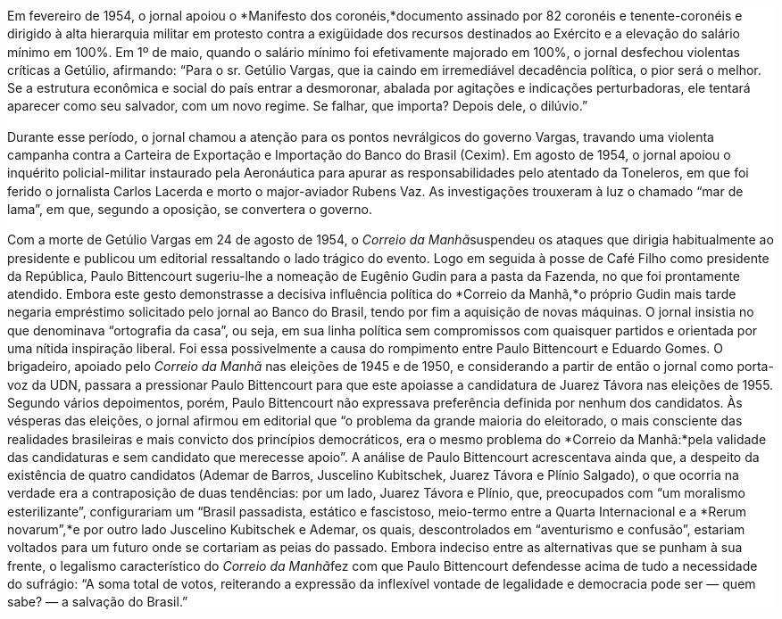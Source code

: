 Em fevereiro de 1954, o jornal apoiou o *Manifesto dos
coronéis,*documento assinado por 82 coronéis e tenente-coronéis e
dirigido à alta hierarquia militar em protesto contra a exigüidade dos
recursos destinados ao Exército e a elevação do salário mínimo em 100%.
Em 1º de maio, quando o salário mínimo foi efetivamente majorado em
100%, o jornal desfechou violentas críticas a Getúlio, afirmando: “Para
o sr. Getúlio Vargas, que ia caindo em irremediável decadência política,
o pior será o melhor. Se a estrutura econômica e social do país entrar a
desmoronar, abalada por agitações e indicações perturbadoras, ele
tentará aparecer como seu salvador, com um novo regime. Se falhar, que
importa? Depois dele, o dilúvio.”

Durante esse período, o jornal chamou a atenção para os pontos
nevrálgicos do governo Vargas, travando uma violenta campanha contra a
Carteira de Exportação e Importação do Banco do Brasil (Cexim). Em
agosto de 1954, o jornal apoiou o inquérito policial-militar instaurado
pela Aeronáutica para apurar as responsabilidades pelo atentado da
Toneleros, em que foi ferido o jornalista Carlos Lacerda e morto o
major-aviador Rubens Vaz. As investigações trouxeram à luz o chamado
“mar de lama”, em que, segundo a oposição, se convertera o governo.

Com a morte de Getúlio Vargas em 24 de agosto de 1954, o *Correio da
Manhã*suspendeu os ataques que dirigia habitualmente ao presidente e
publicou um editorial ressaltando o lado trágico do evento. Logo em
seguida à posse de Café Filho como presidente da República, Paulo
Bittencourt sugeriu-lhe a nomeação de Eugênio Gudin para a pasta da
Fazenda, no que foi prontamente atendido. Embora este gesto demonstrasse
a decisiva influência política do *Correio da Manhã,*o próprio Gudin
mais tarde negaria empréstimo solicitado pelo jornal ao Banco do Brasil,
tendo por fim a aquisição de novas máquinas. O jornal insistia no que
denominava “ortografia da casa”, ou seja, em sua linha política sem
compromissos com quaisquer partidos e orientada por uma nítida
inspiração liberal. Foi essa possivelmente a causa do rompimento entre
Paulo Bittencourt e Eduardo Gomes. O brigadeiro, apoiado pelo *Correio
da Manhã* nas eleições de 1945 e de 1950, e considerando a partir de
então o jornal como porta-voz da UDN, passara a pressionar Paulo
Bittencourt para que este apoiasse a candidatura de Juarez Távora nas
eleições de 1955. Segundo vários depoimentos, porém, Paulo Bittencourt
não expressava preferência definida por nenhum dos candidatos. Às
vésperas das eleições, o jornal afirmou em editorial que “o problema da
grande maioria do eleitorado, o mais consciente das realidades
brasileiras e mais convicto dos princípios democráticos, era o mesmo
problema do *Correio da Manhã:*pela validade das candidaturas e sem
candidato que merecesse apoio”. A análise de Paulo Bittencourt
acrescentava ainda que, a despeito da existência de quatro candidatos
(Ademar de Barros, Juscelino Kubitschek, Juarez Távora e Plínio
Salgado), o que ocorria na verdade era a contraposição de duas
tendências: por um lado, Juarez Távora e Plínio, que, preocupados com
“um moralismo esterilizante”, configurariam um “Brasil passadista,
estático e fascistoso, meio-termo entre a Quarta Internacional e a
*Rerum novarum”,*e por outro lado Juscelino Kubitschek e Ademar, os
quais, descontrolados em “aventurismo e confusão”, estariam voltados
para um futuro onde se cortariam as peias do passado. Embora indeciso
entre as alternativas que se punham à sua frente, o legalismo
característico do *Correio da Manhã*fez com que Paulo Bittencourt
defendesse acima de tudo a necessidade do sufrágio: “A soma total de
votos, reiterando a expressão da inflexível vontade de legalidade e
democracia pode ser — quem sabe? — a salvação do Brasil.”
